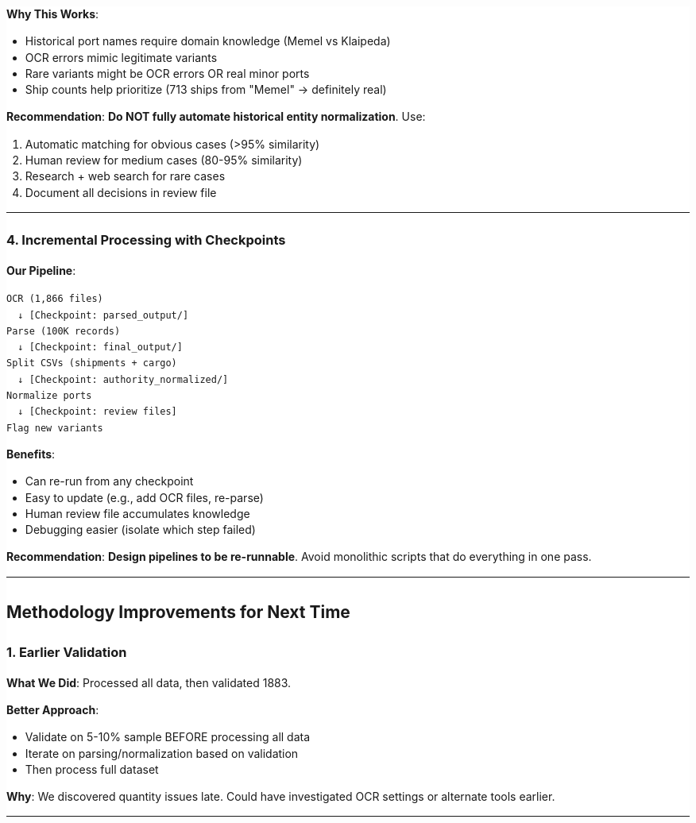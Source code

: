 **Why This Works**:
- Historical port names require domain knowledge (Memel vs Klaipeda)
- OCR errors mimic legitimate variants
- Rare variants might be OCR errors OR real minor ports
- Ship counts help prioritize (713 ships from "Memel" → definitely real)

**Recommendation**: **Do NOT fully automate historical entity normalization**. Use:
1. Automatic matching for obvious cases (>95% similarity)
2. Human review for medium cases (80-95% similarity)
3. Research + web search for rare cases
4. Document all decisions in review file

---

### 4. Incremental Processing with Checkpoints

**Our Pipeline**:
```
OCR (1,866 files)
  ↓ [Checkpoint: parsed_output/]
Parse (100K records)
  ↓ [Checkpoint: final_output/]
Split CSVs (shipments + cargo)
  ↓ [Checkpoint: authority_normalized/]
Normalize ports
  ↓ [Checkpoint: review files]
Flag new variants
```

**Benefits**:
- Can re-run from any checkpoint
- Easy to update (e.g., add OCR files, re-parse)
- Human review file accumulates knowledge
- Debugging easier (isolate which step failed)

**Recommendation**: **Design pipelines to be re-runnable**. Avoid monolithic scripts that do everything in one pass.

---

## Methodology Improvements for Next Time

### 1. Earlier Validation

**What We Did**: Processed all data, then validated 1883.

**Better Approach**:
- Validate on 5-10% sample BEFORE processing all data
- Iterate on parsing/normalization based on validation
- Then process full dataset

**Why**: We discovered quantity issues late. Could have investigated OCR settings or alternate tools earlier.

---